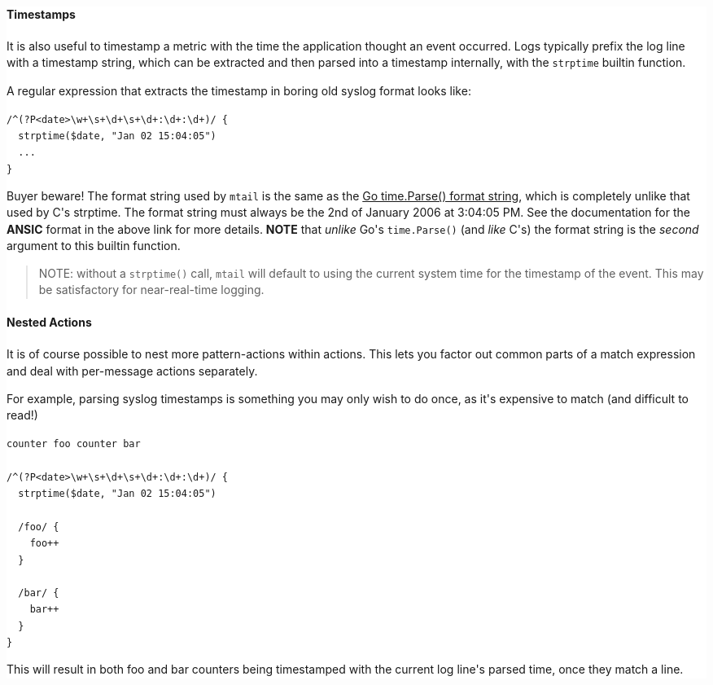 #### Timestamps

It is also useful to timestamp a metric with the time the application thought an
event occurred. Logs typically prefix the log line with a timestamp string,
which can be extracted and then parsed into a timestamp internally, with the
`strptime` builtin function.

A regular expression that extracts the timestamp in boring old syslog format
looks like:

```
/^(?P<date>\w+\s+\d+\s+\d+:\d+:\d+)/ {
  strptime($date, "Jan 02 15:04:05")
  ...
}
```

Buyer beware! The format string used by `mtail` is the same as the [Go
time.Parse() format string](https://godoc.org/time#Parse), which is completely
unlike that used by C's strptime. The format string must always be the 2nd of
January 2006 at 3:04:05 PM. See the documentation for the **ANSIC** format in
the above link for more details. **NOTE** that *unlike* Go's `time.Parse()` (and
*like* C's) the format string is the *second* argument to this builtin function.

> NOTE: without a `strptime()` call, `mtail` will default to using the current
> system time for the timestamp of the event. This may be satisfactory for
> near-real-time logging.

#### Nested Actions

It is of course possible to nest more pattern-actions within actions. This lets
you factor out common parts of a match expression and deal with per-message
actions separately.

For example, parsing syslog timestamps is something you may only wish to do
once, as it's expensive to match (and difficult to read!)

```
counter foo counter bar

/^(?P<date>\w+\s+\d+\s+\d+:\d+:\d+)/ {
  strptime($date, "Jan 02 15:04:05")

  /foo/ {
    foo++
  }

  /bar/ {
    bar++
  }
}
```

This will result in both foo and bar counters being timestamped with the current
log line's parsed time, once they match a line.
